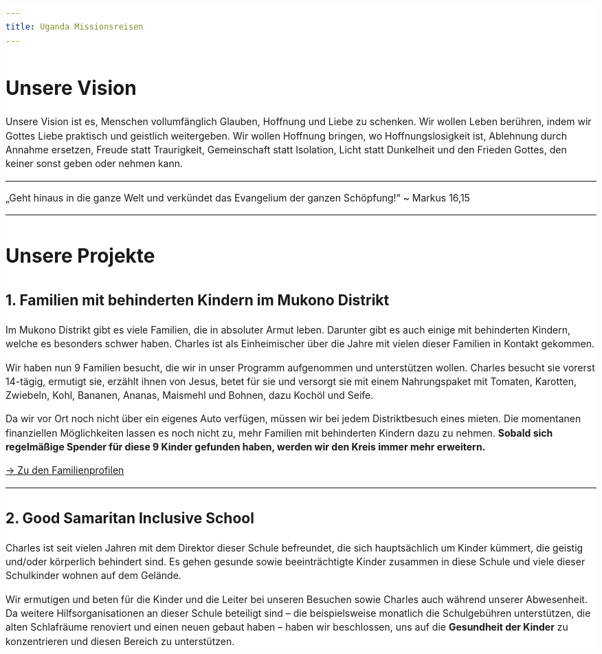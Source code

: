 ```yaml
---
title: Uganda Missionsreisen
---
```

# Unsere Vision
Unsere Vision ist es, Menschen vollumfänglich Glauben, Hoffnung und Liebe zu schenken. Wir wollen Leben berühren, indem wir Gottes Liebe praktisch und geistlich weitergeben. Wir wollen Hoffnung bringen, wo Hoffnungslosigkeit ist, Ablehnung durch Annahme ersetzen, Freude statt Traurigkeit, Gemeinschaft statt Isolation, Licht statt Dunkelheit und den Frieden Gottes, den keiner sonst geben oder nehmen kann.

---

„Geht hinaus in die ganze Welt und verkündet das Evangelium der ganzen Schöpfung!“ ~ Markus 16,15

---

# Unsere Projekte

## 1. Familien mit behinderten Kindern im Mukono Distrikt

Im Mukono Distrikt gibt es viele Familien, die in absoluter Armut leben. Darunter gibt es auch einige mit behinderten Kindern, welche es besonders schwer haben. Charles ist als Einheimischer über die Jahre mit vielen dieser Familien in Kontakt gekommen.

Wir haben nun 9 Familien besucht, die wir in unser Programm aufgenommen und unterstützen wollen. Charles besucht sie vorerst 14-tägig, ermutigt sie, erzählt ihnen von Jesus, betet für sie und versorgt sie mit einem Nahrungspaket mit Tomaten, Karotten, Zwiebeln, Kohl, Bananen, Ananas, Maismehl und Bohnen, dazu Kochöl und Seife.

Da wir vor Ort noch nicht über ein eigenes Auto verfügen, müssen wir bei jedem Distriktbesuch eines mieten. Die momentanen finanziellen Möglichkeiten lassen es noch nicht zu, mehr Familien mit behinderten Kindern dazu zu nehmen. **Sobald sich regelmäßige Spender für diese 9 Kinder gefunden haben, werden wir den Kreis immer mehr erweitern.**

[→ Zu den Familienprofilen](1.%20Familien%20mit%20behinderten%20Kindern%20im%20Mukono%20Distrikt.html)

---

## 2. Good Samaritan Inclusive School

Charles ist seit vielen Jahren mit dem Direktor dieser Schule befreundet, die sich hauptsächlich um Kinder kümmert, die geistig und/oder körperlich behindert sind. Es gehen gesunde sowie beeinträchtigte Kinder zusammen in diese Schule und viele dieser Schulkinder wohnen auf dem Gelände.

Wir ermutigen und beten für die Kinder und die Leiter bei unseren Besuchen sowie Charles auch während unserer Abwesenheit. Da weitere Hilfsorganisationen an dieser Schule beteiligt sind – die beispielsweise monatlich die Schulgebühren unterstützen, die alten Schlafräume renoviert und einen neuen gebaut haben – haben wir beschlossen, uns auf die **Gesundheit der Kinder** zu konzentrieren und diesen Bereich zu unterstützen.
